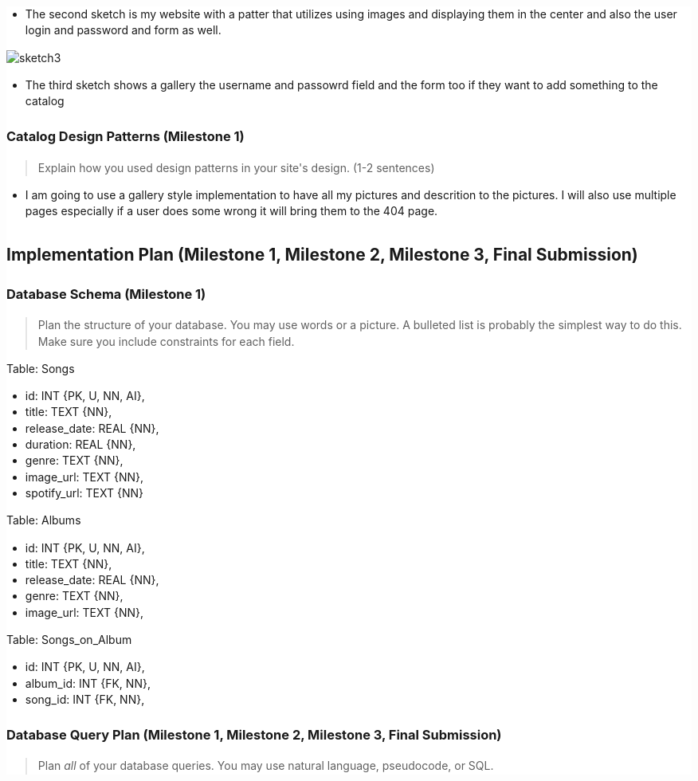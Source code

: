 - The second sketch is my website with a patter that utilizes using images and displaying them in the center and also the user login and password and form as well.

![sketch3](/design-plan/sketch3.jpeg)

- The third sketch shows a gallery the username and passowrd field and the form too if they want to add something to the catalog


### Catalog Design Patterns (Milestone 1)
> Explain how you used design patterns in your site's design. (1-2 sentences)

- I am going to use a gallery style implementation to have all my pictures and descrition to the pictures. I will also use multiple pages especially if a user does some wrong it will bring them to the 404 page.


## Implementation Plan (Milestone 1, Milestone 2, Milestone 3, Final Submission)

### Database Schema (Milestone 1)
> Plan the structure of your database. You may use words or a picture.
> A bulleted list is probably the simplest way to do this.
> Make sure you include constraints for each field.

Table: Songs

- id: INT {PK, U, NN, AI},
- title: TEXT {NN},
- release_date: REAL {NN},
- duration: REAL {NN},
- genre: TEXT {NN},
- image_url: TEXT {NN},
- spotify_url: TEXT {NN}

Table: Albums

- id: INT {PK, U, NN, AI},
- title: TEXT {NN},
- release_date: REAL {NN},
- genre: TEXT {NN},
- image_url: TEXT {NN},

Table: Songs_on_Album

- id: INT {PK, U, NN, AI},
- album_id: INT {FK, NN},
- song_id: INT {FK, NN},


### Database Query Plan (Milestone 1, Milestone 2, Milestone 3, Final Submission)
> Plan _all_ of your database queries.
> You may use natural language, pseudocode, or SQL.
